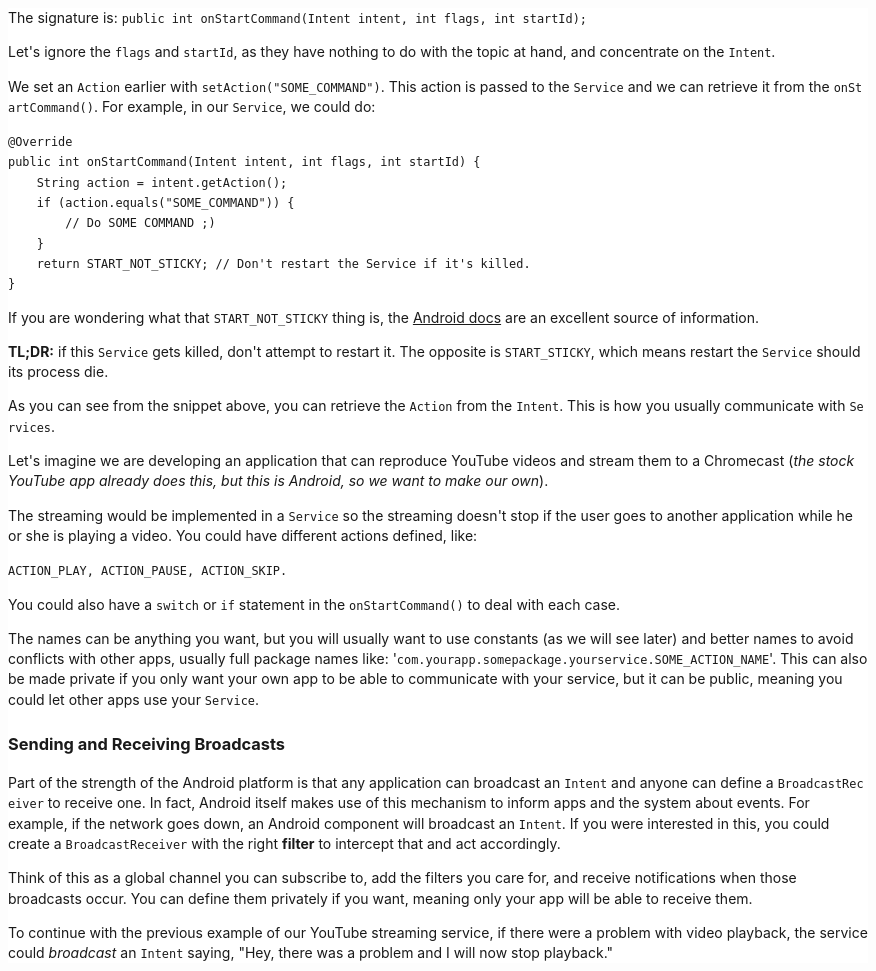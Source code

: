 The signature is: `public int onStartCommand(Intent intent, int flags, int startId);`

Let's ignore the `flags` and `startId`, as they have nothing to do with the topic at hand, and concentrate on the `Intent`. 

We set an `Action` earlier with `setAction("SOME_COMMAND")`. This action is passed to the `Service` and we can retrieve it from the `onStartCommand()`. For example, in our `Service`, we could do:

    @Override
    public int onStartCommand(Intent intent, int flags, int startId) {
        String action = intent.getAction();
        if (action.equals("SOME_COMMAND")) {
            // Do SOME COMMAND ;)
        }
        return START_NOT_STICKY; // Don't restart the Service if it's killed.
    }

If you are wondering what that `START_NOT_STICKY` thing is, the [Android docs](http://developer.android.com/reference/android/app/Service.html) are an excellent source of information.

**TL;DR:** if this `Service` gets killed, don't attempt to restart it. The opposite is `START_STICKY`, which means restart the `Service` should its process die. 

As you can see from the snippet above, you can retrieve the `Action` from the `Intent`. This is how you usually communicate with `Services`.

Let's imagine we are developing an application that can reproduce YouTube videos and stream them to a Chromecast (*the stock YouTube app already does this, but this is Android, so we want to make our own*).

The streaming would be implemented in a `Service` so the streaming doesn't stop if the user goes to another application while he or she is playing a video. You could have different actions defined, like:

    ACTION_PLAY, ACTION_PAUSE, ACTION_SKIP.

You could also have a `switch` or `if` statement in the `onStartCommand()` to deal with each case. 

The names can be anything you want, but you will usually want to use constants (as we will see later) and better names to avoid conflicts with other apps, usually full package names like: '`com.yourapp.somepackage.yourservice.SOME_ACTION_NAME`'. This can also be made private if you only want your own app to be able to communicate with your service, but it can be public, meaning you could let other apps use your `Service`. 

### Sending and Receiving Broadcasts

Part of the strength of the Android platform is that any application can broadcast an `Intent` and anyone can define a `BroadcastReceiver` to receive one. In fact, Android itself makes use of this mechanism to inform apps and the system about events. For example, if the network goes down, an Android component will broadcast an `Intent`. If you were interested in this, you could create a `BroadcastReceiver` with the right **filter** to intercept that and act accordingly. 

Think of this as a global channel you can subscribe to, add the filters you care for, and receive notifications when those broadcasts occur. You can define them privately if you want, meaning only your app will be able to receive them.

To continue with the previous example of our YouTube streaming service, if there were a problem with video playback, the service could *broadcast* an `Intent` saying, "Hey, there was a problem and I will now stop playback."
